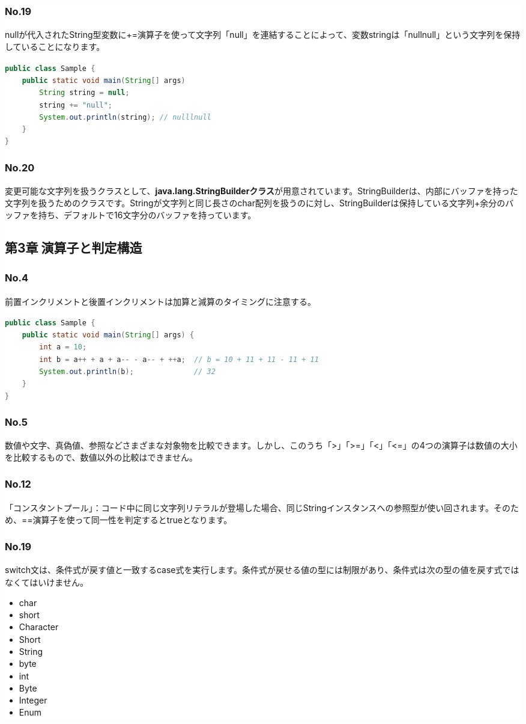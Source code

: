 ### No.19

nullが代入されたString型変数に+=演算子を使って文字列「null」を連結することによって、変数stringは「nullnull」という文字列を保持していることになります。

```java
public class Sample {
	public static void main(String[] args) 
		String string = null;
		string += "null";
		System.out.println(string); // nulllnull
	}
}
```

### No.20

変更可能な文字列を扱うクラスとして、**java.lang.StringBuilderクラス**が用意されています。StringBuilderは、内部にバッファを持った文字列を扱うためのクラスです。Stringが文字列と同じ長さのchar配列を扱うのに対し、StringBuilderは保持している文字列+余分のバッファを持ち、デフォルトで16文字分のバッファを持っています。


## 第3章 演算子と判定構造

### No.4

前置インクリメントと後置インクリメントは加算と減算のタイミングに注意する。

```java
public class Sample {
	public static void main(String[] args) {
		int a = 10;
		int b = a++ + a + a-- - a-- + ++a; 	// b = 10 + 11 + 11 - 11 + 11
		System.out.println(b);				// 32
	}
}
```

### No.5

数値や文字、真偽値、参照などさまざまな対象物を比較できます。しかし、このうち「>」「>=」「<」「<=」の4つの演算子は数値の大小を比較するもので、数値以外の比較はできません。

### No.12

「コンスタントプール」：コード中に同じ文字列リテラルが登場した場合、同じStringインスタンスへの参照型が使い回されます。そのため、==演算子を使って同一性を判定するとtrueとなります。

### No.19

switch文は、条件式が戻す値と一致するcase式を実行します。条件式が戻せる値の型には制限があり、条件式は次の型の値を戻す式ではなくてはいけません。
- char
- short
- Character
- Short
- String
- byte
- int
- Byte
- Integer
- Enum
